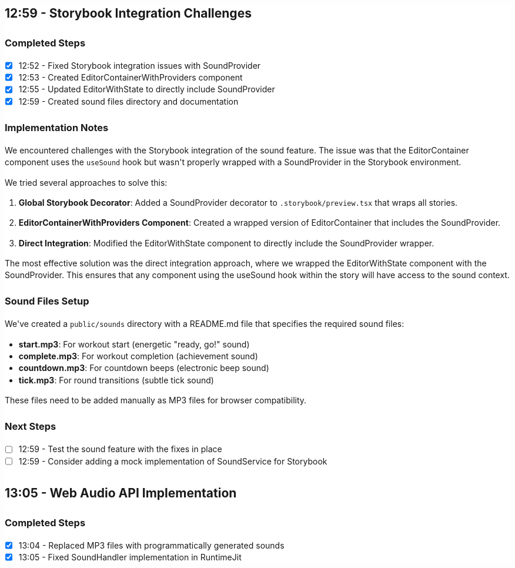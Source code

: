 ## 12:59 - Storybook Integration Challenges

### Completed Steps

* [x] 12:52 - Fixed Storybook integration issues with SoundProvider
* [x] 12:53 - Created EditorContainerWithProviders component
* [x] 12:55 - Updated EditorWithState to directly include SoundProvider
* [x] 12:59 - Created sound files directory and documentation

### Implementation Notes

We encountered challenges with the Storybook integration of the sound feature. The issue was that the EditorContainer component uses the `useSound` hook but wasn't properly wrapped with a SoundProvider in the Storybook environment.

We tried several approaches to solve this:

1. **Global Storybook Decorator**: Added a SoundProvider decorator to `.storybook/preview.tsx` that wraps all stories.

2. **EditorContainerWithProviders Component**: Created a wrapped version of EditorContainer that includes the SoundProvider.

3. **Direct Integration**: Modified the EditorWithState component to directly include the SoundProvider wrapper.

The most effective solution was the direct integration approach, where we wrapped the EditorWithState component with the SoundProvider. This ensures that any component using the useSound hook within the story will have access to the sound context.

### Sound Files Setup

We've created a `public/sounds` directory with a README.md file that specifies the required sound files:

- **start.mp3**: For workout start (energetic "ready, go!" sound)
- **complete.mp3**: For workout completion (achievement sound)
- **countdown.mp3**: For countdown beeps (electronic beep sound)
- **tick.mp3**: For round transitions (subtle tick sound)

These files need to be added manually as MP3 files for browser compatibility.

### Next Steps

* [ ] 12:59 - Test the sound feature with the fixes in place
* [ ] 12:59 - Consider adding a mock implementation of SoundService for Storybook

## 13:05 - Web Audio API Implementation

### Completed Steps

* [x] 13:04 - Replaced MP3 files with programmatically generated sounds
* [x] 13:05 - Fixed SoundHandler implementation in RuntimeJit
